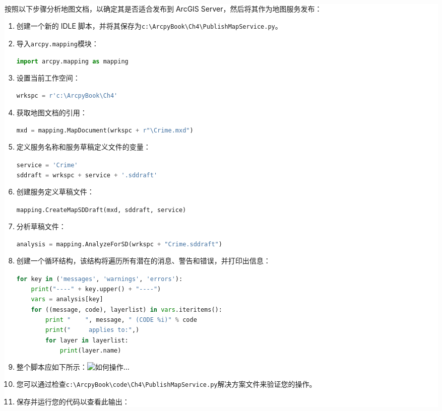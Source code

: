 按照以下步骤分析地图文档，以确定其是否适合发布到 ArcGIS Server，然后将其作为地图服务发布：

1.  创建一个新的 IDLE 脚本，并将其保存为`c:\ArcpyBook\Ch4\PublishMapService.py`。

1.  导入`arcpy.mapping`模块：

    ```py
    import arcpy.mapping as mapping
    ```

1.  设置当前工作空间：

    ```py
    wrkspc = r'c:\ArcpyBook\Ch4'
    ```

1.  获取地图文档的引用：

    ```py
    mxd = mapping.MapDocument(wrkspc + r"\Crime.mxd")
    ```

1.  定义服务名称和服务草稿定义文件的变量：

    ```py
    service = 'Crime'
    sddraft = wrkspc + service + '.sddraft'
    ```

1.  创建服务定义草稿文件：

    ```py
    mapping.CreateMapSDDraft(mxd, sddraft, service)
    ```

1.  分析草稿文件：

    ```py
    analysis = mapping.AnalyzeForSD(wrkspc + "Crime.sddraft")
    ```

1.  创建一个循环结构，该结构将遍历所有潜在的消息、警告和错误，并打印出信息：

    ```py
    for key in ('messages', 'warnings', 'errors'):
        print("----" + key.upper() + "----")
        vars = analysis[key]
        for ((message, code), layerlist) in vars.iteritems():
            print "    ", message, " (CODE %i)" % code
            print("     applies to:",)
            for layer in layerlist:
                print(layer.name)
    ```

1.  整个脚本应如下所示：![如何操作…](img/B04314_04_18.jpg)

1.  您可以通过检查`c:\ArcpyBook\code\Ch4\PublishMapService.py`解决方案文件来验证您的操作。

1.  保存并运行您的代码以查看此输出：
